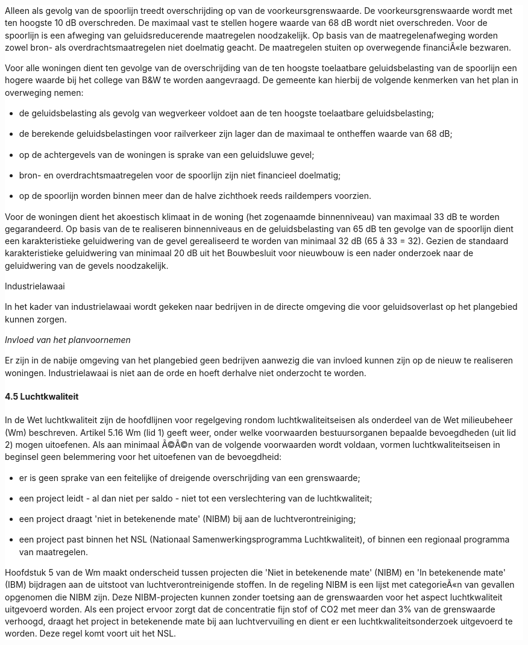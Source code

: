 Alleen als gevolg van de spoorlijn treedt overschrijding op van de voorkeursgrenswaarde. De voorkeursgrenswaarde wordt met ten hoogste 10 dB overschreden. De maximaal vast te stellen hogere waarde van 68 dB wordt niet overschreden. Voor de spoorlijn is een afweging van geluidsreducerende maatregelen noodzakelijk. Op basis van de maatregelenafweging worden zowel bron\- als overdrachtsmaatregelen niet doelmatig geacht. De maatregelen stuiten op overwegende financiÃ«le bezwaren.

Voor alle woningen dient ten gevolge van de overschrijding van de ten hoogste toelaatbare geluidsbelasting van de spoorlijn een hogere waarde bij het college van B\&W te worden aangevraagd. De gemeente kan hierbij de volgende kenmerken van het plan in overweging nemen:

* de geluidsbelasting als gevolg van wegverkeer voldoet aan de ten hoogste toelaatbare geluidsbelasting;

* de berekende geluidsbelastingen voor railverkeer zijn lager dan de maximaal te ontheffen waarde van 68 dB;

* op de achtergevels van de woningen is sprake van een geluidsluwe gevel;

* bron\- en overdrachtsmaatregelen voor de spoorlijn zijn niet financieel doelmatig;

* op de spoorlijn worden binnen meer dan de halve zichthoek reeds raildempers voorzien.

Voor de woningen dient het akoestisch klimaat in de woning (het zogenaamde binnenniveau) van maximaal 33 dB te worden gegarandeerd. Op basis van de te realiseren binnenniveaus en de geluidsbelasting van 65 dB ten gevolge van de spoorlijn dient een karakteristieke geluidwering van de gevel gerealiseerd te worden van minimaal 32 dB (65 â 33 \= 32\). Gezien de standaard karakteristieke geluidwering van minimaal 20 dB uit het Bouwbesluit voor nieuwbouw is een nader onderzoek naar de geluidwering van de gevels noodzakelijk.

Industrielawaai

In het kader van industrielawaai wordt gekeken naar bedrijven in de directe omgeving die voor geluidsoverlast op het plangebied kunnen zorgen.

*Invloed van het planvoornemen*

Er zijn in de nabije omgeving van het plangebied geen bedrijven aanwezig die van invloed kunnen zijn op de nieuw te realiseren woningen. Industrielawaai is niet aan de orde en hoeft derhalve niet onderzocht te worden.

#### 4\.5 Luchtkwaliteit

In de Wet luchtkwaliteit zijn de hoofdlijnen voor regelgeving rondom luchtkwaliteitseisen als onderdeel van de Wet milieubeheer (Wm) beschreven. Artikel 5\.16 Wm (lid 1\) geeft weer, onder welke voorwaarden bestuursorganen bepaalde bevoegdheden (uit lid 2\) mogen uitoefenen. Als aan minimaal Ã©Ã©n van de volgende voorwaarden wordt voldaan, vormen luchtkwaliteitseisen in beginsel geen belemmering voor het uitoefenen van de bevoegdheid:

* er is geen sprake van een feitelijke of dreigende overschrijding van een grenswaarde;

* een project leidt \- al dan niet per saldo \- niet tot een verslechtering van de luchtkwaliteit;

* een project draagt 'niet in betekenende mate' (NIBM) bij aan de luchtverontreiniging;

* een project past binnen het NSL (Nationaal Samenwerkingsprogramma Luchtkwaliteit), of binnen een regionaal programma van maatregelen.

Hoofdstuk 5 van de Wm maakt onderscheid tussen projecten die 'Niet in betekenende mate' (NIBM) en 'In betekenende mate' (IBM) bijdragen aan de uitstoot van luchtverontreinigende stoffen. In de regeling NIBM is een lijst met categorieÃ«n van gevallen opgenomen die NIBM zijn. Deze NIBM\-projecten kunnen zonder toetsing aan de grenswaarden voor het aspect luchtkwaliteit uitgevoerd worden. Als een project ervoor zorgt dat de concentratie fijn stof of CO2 met meer dan 3% van de grenswaarde verhoogd, draagt het project in betekenende mate bij aan luchtvervuiling en dient er een luchtkwaliteitsonderzoek uitgevoerd te worden. Deze regel komt voort uit het NSL.
